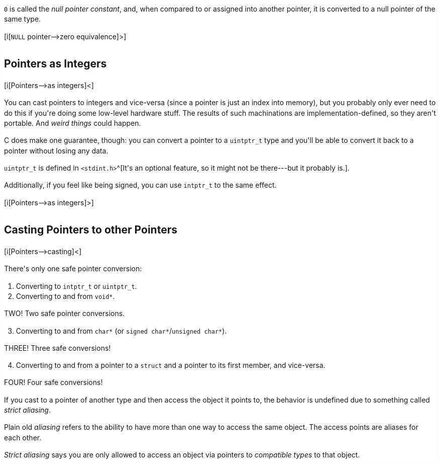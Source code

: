 `0` is called the _null pointer constant_, and, when compared to or
assigned into another pointer, it is converted to a null pointer of the
same type.

[i[`NULL` pointer-->zero equivalence]>]

## Pointers as Integers

[i[Pointers-->as integers]<]

You can cast pointers to integers and vice-versa (since a pointer is
just an index into memory), but you probably only ever need to do this
if you're doing some low-level hardware stuff. The results of such
machinations are implementation-defined, so they aren't portable. And
_weird things_ could happen.

C does make one guarantee, though: you can convert a pointer to a
`uintptr_t` type and you'll be able to convert it back to a pointer
without losing any data.

`uintptr_t` is defined in `<stdint.h>`^[It's an optional feature, so it
might not be there---but it probably is.].

Additionally, if you feel like being signed, you can use `intptr_t` to
the same effect.

[i[Pointers-->as integers]>]

## Casting Pointers to other Pointers

[i[Pointers-->casting]<]

There's only one safe pointer conversion:

1. Converting to `intptr_t` or `uintptr_t`.
2. Converting to and from `void*`.

TWO! Two safe pointer conversions.

3. Converting to and from `char*` (or `signed char*`/`unsigned char*`).

THREE! Three safe conversions!

4. Converting to and from a pointer to a `struct` and a pointer to its
   first member, and vice-versa.

FOUR! Four safe conversions!

If you cast to a pointer of another type and then access the object it
points to, the behavior is undefined due to something called _strict
aliasing_.

Plain old _aliasing_ refers to the ability to have more than one way to
access the same object. The access points are aliases for each other.

_Strict aliasing_ says you are only allowed to access an object via
pointers to _compatible types_ to that object.
